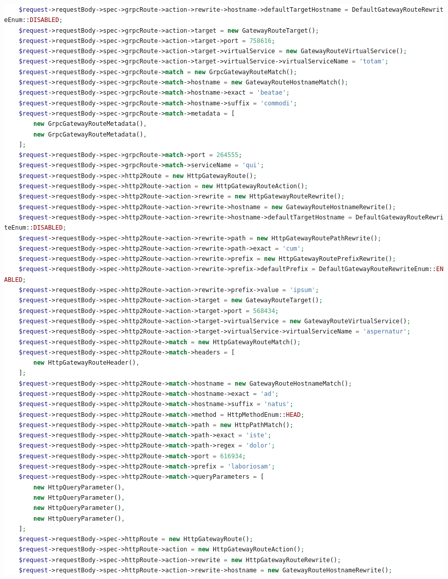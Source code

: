 ```php
    $request->requestBody->spec->grpcRoute->action->rewrite->hostname->defaultTargetHostname = DefaultGatewayRouteRewriteEnum::DISABLED;
    $request->requestBody->spec->grpcRoute->action->target = new GatewayRouteTarget();
    $request->requestBody->spec->grpcRoute->action->target->port = 758616;
    $request->requestBody->spec->grpcRoute->action->target->virtualService = new GatewayRouteVirtualService();
    $request->requestBody->spec->grpcRoute->action->target->virtualService->virtualServiceName = 'totam';
    $request->requestBody->spec->grpcRoute->match = new GrpcGatewayRouteMatch();
    $request->requestBody->spec->grpcRoute->match->hostname = new GatewayRouteHostnameMatch();
    $request->requestBody->spec->grpcRoute->match->hostname->exact = 'beatae';
    $request->requestBody->spec->grpcRoute->match->hostname->suffix = 'commodi';
    $request->requestBody->spec->grpcRoute->match->metadata = [
        new GrpcGatewayRouteMetadata(),
        new GrpcGatewayRouteMetadata(),
    ];
    $request->requestBody->spec->grpcRoute->match->port = 264555;
    $request->requestBody->spec->grpcRoute->match->serviceName = 'qui';
    $request->requestBody->spec->http2Route = new HttpGatewayRoute();
    $request->requestBody->spec->http2Route->action = new HttpGatewayRouteAction();
    $request->requestBody->spec->http2Route->action->rewrite = new HttpGatewayRouteRewrite();
    $request->requestBody->spec->http2Route->action->rewrite->hostname = new GatewayRouteHostnameRewrite();
    $request->requestBody->spec->http2Route->action->rewrite->hostname->defaultTargetHostname = DefaultGatewayRouteRewriteEnum::DISABLED;
    $request->requestBody->spec->http2Route->action->rewrite->path = new HttpGatewayRoutePathRewrite();
    $request->requestBody->spec->http2Route->action->rewrite->path->exact = 'cum';
    $request->requestBody->spec->http2Route->action->rewrite->prefix = new HttpGatewayRoutePrefixRewrite();
    $request->requestBody->spec->http2Route->action->rewrite->prefix->defaultPrefix = DefaultGatewayRouteRewriteEnum::ENABLED;
    $request->requestBody->spec->http2Route->action->rewrite->prefix->value = 'ipsum';
    $request->requestBody->spec->http2Route->action->target = new GatewayRouteTarget();
    $request->requestBody->spec->http2Route->action->target->port = 568434;
    $request->requestBody->spec->http2Route->action->target->virtualService = new GatewayRouteVirtualService();
    $request->requestBody->spec->http2Route->action->target->virtualService->virtualServiceName = 'aspernatur';
    $request->requestBody->spec->http2Route->match = new HttpGatewayRouteMatch();
    $request->requestBody->spec->http2Route->match->headers = [
        new HttpGatewayRouteHeader(),
    ];
    $request->requestBody->spec->http2Route->match->hostname = new GatewayRouteHostnameMatch();
    $request->requestBody->spec->http2Route->match->hostname->exact = 'ad';
    $request->requestBody->spec->http2Route->match->hostname->suffix = 'natus';
    $request->requestBody->spec->http2Route->match->method = HttpMethodEnum::HEAD;
    $request->requestBody->spec->http2Route->match->path = new HttpPathMatch();
    $request->requestBody->spec->http2Route->match->path->exact = 'iste';
    $request->requestBody->spec->http2Route->match->path->regex = 'dolor';
    $request->requestBody->spec->http2Route->match->port = 616934;
    $request->requestBody->spec->http2Route->match->prefix = 'laboriosam';
    $request->requestBody->spec->http2Route->match->queryParameters = [
        new HttpQueryParameter(),
        new HttpQueryParameter(),
        new HttpQueryParameter(),
        new HttpQueryParameter(),
    ];
    $request->requestBody->spec->httpRoute = new HttpGatewayRoute();
    $request->requestBody->spec->httpRoute->action = new HttpGatewayRouteAction();
    $request->requestBody->spec->httpRoute->action->rewrite = new HttpGatewayRouteRewrite();
    $request->requestBody->spec->httpRoute->action->rewrite->hostname = new GatewayRouteHostnameRewrite();
```